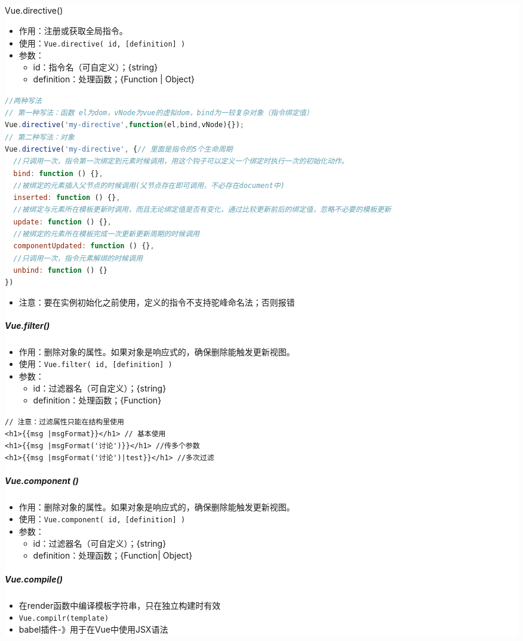 Vue.directive()

- 作用：注册或获取全局指令。
- 使用：`Vue.directive( id, [definition] )`
- 参数：
  - id：指令名（可自定义）；{string} 
  - definition：处理函数；{Function | Object}  

```js
//两种写法
// 第一种写法：函数 el为dom，vNode为vue的虚拟dom，bind为一较复杂对象（指令绑定值）
Vue.directive('my-directive',function(el,bind,vNode){});
// 第二种写法：对象
Vue.directive('my-directive', {// 里面是指令的5个生命周期
  //只调用一次，指令第一次绑定到元素时候调用，用这个钩子可以定义一个绑定时执行一次的初始化动作。
  bind: function () {},
  //被绑定的元素插入父节点的时候调用(父节点存在即可调用，不必存在document中)
  inserted: function () {},
  //被绑定与元素所在模板更新时调用，而且无论绑定值是否有变化，通过比较更新前后的绑定值，忽略不必要的模板更新
  update: function () {},
  //被绑定的元素所在模板完成一次更新更新周期的时候调用
  componentUpdated: function () {},
  //只调用一次，指令元素解绑的时候调用
  unbind: function () {}
})
```

- 注意：要在实例初始化之前使用，定义的指令不支持驼峰命名法；否则报错

##### Vue.filter()

- 作用：删除对象的属性。如果对象是响应式的，确保删除能触发更新视图。
- 使用：`Vue.filter( id, [definition] )`
- 参数：
  - id：过滤器名（可自定义）；{string} 
  - definition：处理函数；{Function}  

```vue
// 注意：过滤属性只能在结构里使用
<h1>{{msg |msgFormat}}</h1> // 基本使用
<h1>{{msg |msgFormat('讨论')}}</h1> //传多个参数
<h1>{{msg |msgFormat('讨论')|test}}</h1> //多次过滤
```

##### Vue.component ()

- 作用：删除对象的属性。如果对象是响应式的，确保删除能触发更新视图。
- 使用：`Vue.component( id, [definition] )`
- 参数：
  - id：过滤器名（可自定义）；{string} 
  - definition：处理函数；{Function| Object}  

##### Vue.compile()

- 在render函数中编译模板字符串，只在独立构建时有效
- `Vue.compilr(template)`
- babel插件-》用于在Vue中使用JSX语法
